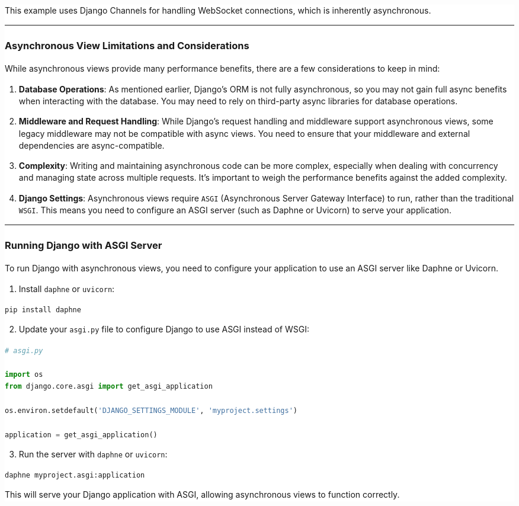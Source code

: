 This example uses Django Channels for handling WebSocket connections, which is inherently asynchronous. 

---

### Asynchronous View Limitations and Considerations

While asynchronous views provide many performance benefits, there are a few considerations to keep in mind:

1. **Database Operations**: As mentioned earlier, Django’s ORM is not fully asynchronous, so you may not gain full async benefits when interacting with the database. You may need to rely on third-party async libraries for database operations.

2. **Middleware and Request Handling**: While Django’s request handling and middleware support asynchronous views, some legacy middleware may not be compatible with async views. You need to ensure that your middleware and external dependencies are async-compatible.

3. **Complexity**: Writing and maintaining asynchronous code can be more complex, especially when dealing with concurrency and managing state across multiple requests. It’s important to weigh the performance benefits against the added complexity.

4. **Django Settings**: Asynchronous views require `ASGI` (Asynchronous Server Gateway Interface) to run, rather than the traditional `WSGI`. This means you need to configure an ASGI server (such as Daphne or Uvicorn) to serve your application.

---

### Running Django with ASGI Server

To run Django with asynchronous views, you need to configure your application to use an ASGI server like Daphne or Uvicorn.

1. Install `daphne` or `uvicorn`:

```bash
pip install daphne
```

2. Update your `asgi.py` file to configure Django to use ASGI instead of WSGI:

```python
# asgi.py

import os
from django.core.asgi import get_asgi_application

os.environ.setdefault('DJANGO_SETTINGS_MODULE', 'myproject.settings')

application = get_asgi_application()
```

3. Run the server with `daphne` or `uvicorn`:

```bash
daphne myproject.asgi:application
```

This will serve your Django application with ASGI, allowing asynchronous views to function correctly.
